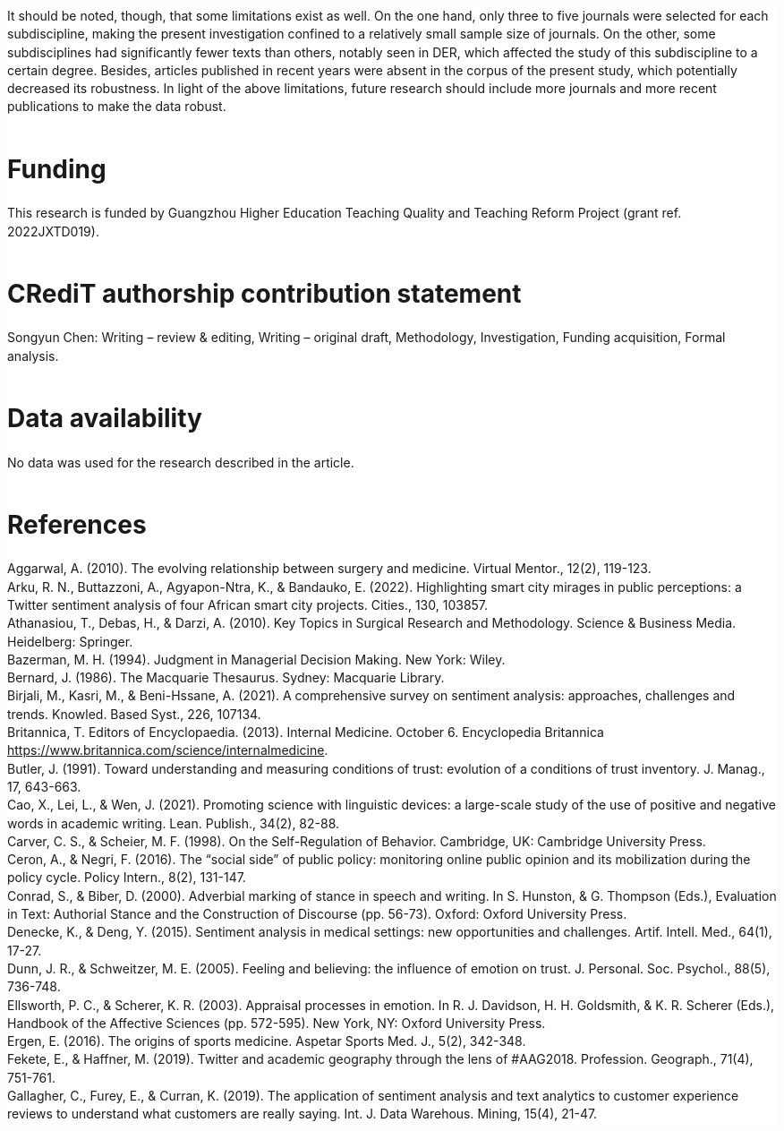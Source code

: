 It should be noted, though, that some limitations exist as well. On the one hand, only three to five journals were selected for each subdiscipline, making the present investigation confined to a relatively small sample size of journals. On the other, some subdisciplines had significantly fewer texts than others, notably seen in DER, which affected the study of this subdiscipline to a certain degree. Besides, articles published in recent years were absent in the corpus of the present study, which potentially decreased its robustness. In light of the above limitations, future research should include more journals and more recent publications to make the data robust.

# Funding

This research is funded by Guangzhou Higher Education Teaching Quality and Teaching Reform Project (grant ref. 2022JXTD019).

# CRediT authorship contribution statement

Songyun Chen: Writing – review & editing, Writing – original draft, Methodology, Investigation, Funding acquisition, Formal analysis.

# Data availability

No data was used for the research described in the article.

# References

Aggarwal, A. (2010). The evolving relationship between surgery and medicine. Virtual Mentor., 12(2), 119-123.   
Arku, R. N., Buttazzoni, A., Agyapon-Ntra, K., & Bandauko, E. (2022). Highlighting smart city mirages in public perceptions: a Twitter sentiment analysis of four African smart city projects. Cities., 130, 103857.   
Athanasiou, T., Debas, H., & Darzi, A. (2010). Key Topics in Surgical Research and Methodology. Science & Business Media. Heidelberg: Springer.   
Bazerman, M. H. (1994). Judgment in Managerial Decision Making. New York: Wiley.   
Bernard, J. (1986). The Macquarie Thesaurus. Sydney: Macquarie Library.   
Birjali, M., Kasri, M., & Beni-Hssane, A. (2021). A comprehensive survey on sentiment analysis: approaches, challenges and trends. Knowled. Based Syst., 226, 107134.   
Britannica, T. Editors of Encyclopaedia. (2013). Internal Medicine. October 6. Encyclopedia Britannica https://www.britannica.com/science/internalmedicine.   
Butler, J. (1991). Toward understanding and measuring conditions of trust: evolution of a conditions of trust inventory. J. Manag., 17, 643-663.   
Cao, X., Lei, L., & Wen, J. (2021). Promoting science with linguistic devices: a large-scale study of the use of positive and negative words in academic writing. Lean. Publish., 34(2), 82-88.   
Carver, C. S., & Scheier, M. F. (1998). On the Self-Regulation of Behavior. Cambridge, UK: Cambridge University Press.   
Ceron, A., & Negri, F. (2016). The “social side” of public policy: monitoring online public opinion and its mobilization during the policy cycle. Policy Intern., 8(2), 131-147.   
Conrad, S., & Biber, D. (2000). Adverbial marking of stance in speech and writing. In S. Hunston, & G. Thompson (Eds.), Evaluation in Text: Authorial Stance and the Construction of Discourse (pp. 56-73). Oxford: Oxford University Press.   
Denecke, K., & Deng, Y. (2015). Sentiment analysis in medical settings: new opportunities and challenges. Artif. Intell. Med., 64(1), 17-27.   
Dunn, J. R., & Schweitzer, M. E. (2005). Feeling and believing: the influence of emotion on trust. J. Personal. Soc. Psychol., 88(5), 736-748.   
Ellsworth, P. C., & Scherer, K. R. (2003). Appraisal processes in emotion. In R. J. Davidson, H. H. Goldsmith, & K. R. Scherer (Eds.), Handbook of the Affective Sciences (pp. 572-595). New York, NY: Oxford University Press.   
Ergen, E. (2016). The origins of sports medicine. Aspetar Sports Med. J., 5(2), 342-348.   
Fekete, E., & Haffner, M. (2019). Twitter and academic geography through the lens of #AAG2018. Profession. Geograph., 71(4), 751-761.   
Gallagher, C., Furey, E., & Curran, K. (2019). The application of sentiment analysis and text analytics to customer experience reviews to understand what customers are really saying. Int. J. Data Warehous. Mining, 15(4), 21-47.   